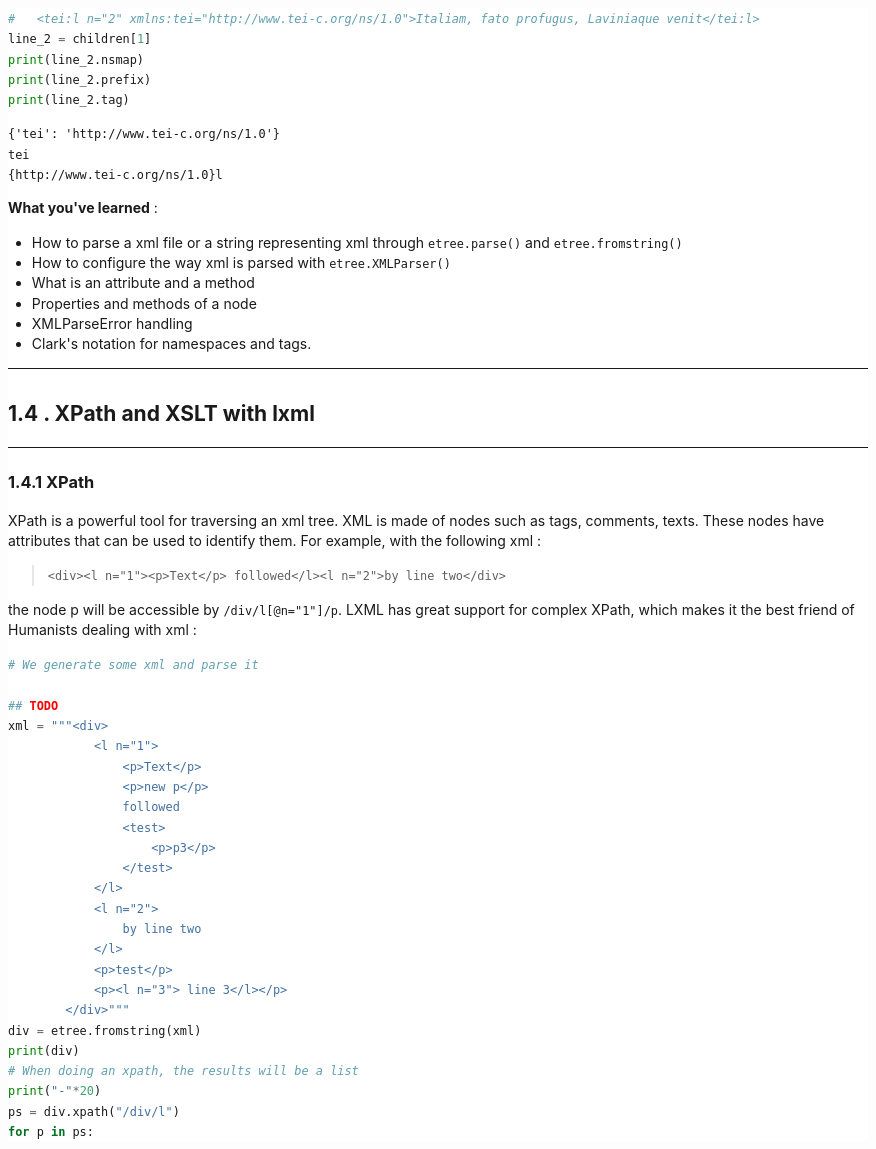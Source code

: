 
```python
#   <tei:l n="2" xmlns:tei="http://www.tei-c.org/ns/1.0">Italiam, fato profugus, Laviniaque venit</tei:l>
line_2 = children[1]
print(line_2.nsmap)
print(line_2.prefix)
print(line_2.tag)
```

    {'tei': 'http://www.tei-c.org/ns/1.0'}
    tei
    {http://www.tei-c.org/ns/1.0}l


**What you've learned** :

- How to parse a xml file or a string representing xml through `etree.parse()` and `etree.fromstring()`
- How to configure the way xml is parsed with `etree.XMLParser()`
- What is an attribute and a method
- Properties and methods of a node
- XMLParseError handling
- Clark's notation for namespaces and tags.

----

## 1.4 \. XPath and XSLT with lxml

---

### 1.4.1 XPath

XPath is a powerful tool for traversing an xml tree. XML is made of nodes such as tags, comments, texts. These nodes have attributes that can be used to identify them. For example, with the following xml :

> `<div><l n="1"><p>Text</p> followed</l><l n="2">by line two</div>`

the node p will be accessible by `/div/l[@n="1"]/p`. LXML has great support for complex XPath, which makes it the best friend of Humanists dealing with xml :


```python
# We generate some xml and parse it

## TODO 
xml = """<div>
            <l n="1">
                <p>Text</p> 
                <p>new p</p>
                followed
                <test>
                    <p>p3</p>
                </test>
            </l>
            <l n="2">
                by line two
            </l>
            <p>test</p>
            <p><l n="3"> line 3</l></p>
        </div>"""
div = etree.fromstring(xml)
print(div)
# When doing an xpath, the results will be a list
print("-"*20)
ps = div.xpath("/div/l")
for p in ps:
```